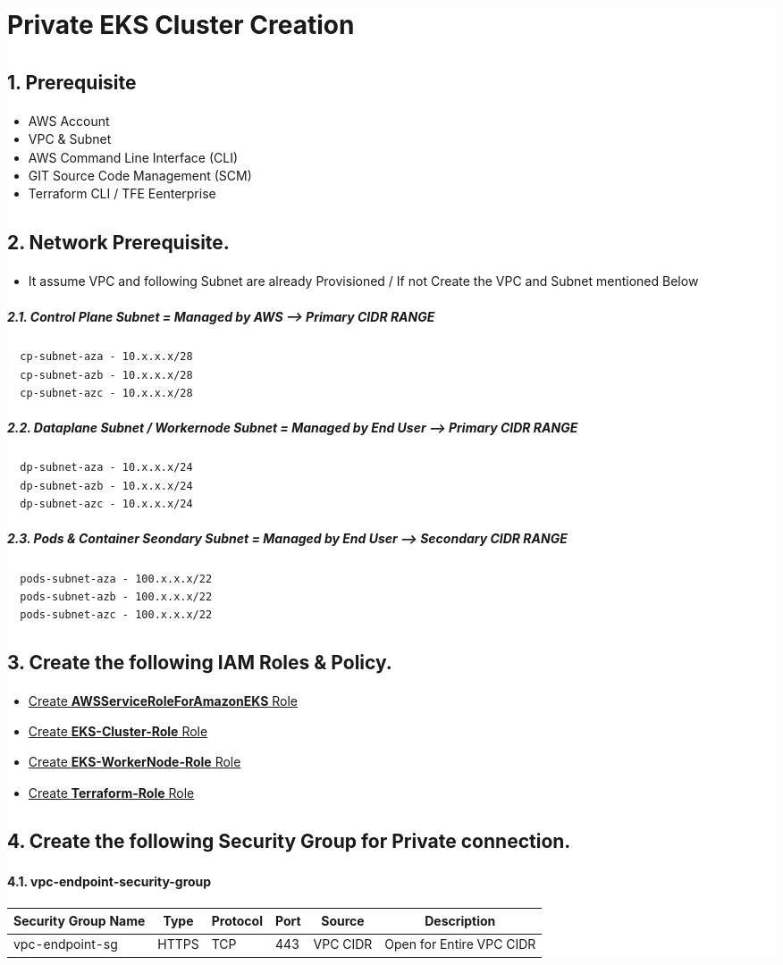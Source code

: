 # Private EKS Cluster Creation
## 1. Prerequisite
   - AWS Account
   - VPC & Subnet
   - AWS Command Line Interface (CLI)
   - GIT Source Code Management (SCM)
   - Terraform CLI / TFE Eenterprise
       
## 2. Network Prerequisite.
   - It assume VPC and following Subnet are already Provisioned / If not Create the VPC and Subnet mentioned Below
     
##### 2.1. Control Plane Subnet = Managed by AWS --> Primary CIDR RANGE
```hcl
  cp-subnet-aza - 10.x.x.x/28
  cp-subnet-azb - 10.x.x.x/28
  cp-subnet-azc - 10.x.x.x/28
```
      
##### 2.2. Dataplane Subnet / Workernode Subnet = Managed by End User --> Primary CIDR RANGE
```hcl
  dp-subnet-aza - 10.x.x.x/24
  dp-subnet-azb - 10.x.x.x/24
  dp-subnet-azc - 10.x.x.x/24
```
           
##### 2.3. Pods & Container Seondary Subnet = Managed by End User --> Secondary CIDR RANGE
```hcl
  pods-subnet-aza - 100.x.x.x/22
  pods-subnet-azb - 100.x.x.x/22
  pods-subnet-azc - 100.x.x.x/22
```
           
## 3. Create the following IAM Roles & Policy.
- [Create **AWSServiceRoleForAmazonEKS** Role](https://github.com/mevasaroj/AWS/blob/main/IAM_Roles/01_AWSServiceRoleForAmazonEKS.md)
 
- [Create **EKS-Cluster-Role** Role](https://github.com/mevasaroj/AWS/blob/main/IAM_Roles/02_00_eks-cluster-role.md)

- [Create **EKS-WorkerNode-Role** Role](https://github.com/mevasaroj/AWS/blob/main/IAM_Roles/03_00_workernode-role.md)

- [Create **Terraform-Role** Role](https://github.com/mevasaroj/AWS/blob/main/IAM_Roles/04_00_terraform_role.md)

  
## 4. Create the following Security Group for Private connection.
#### 4.1. vpc-endpoint-security-group
| Security Group Name | Type    | Protocol |Port | Source | Description |
|---------------------|---------|----------|-----|--------|-------------|
|vpc-endpoint-sg|HTTPS|TCP|443|VPC CIDR|Open for Entire VPC CIDR|
